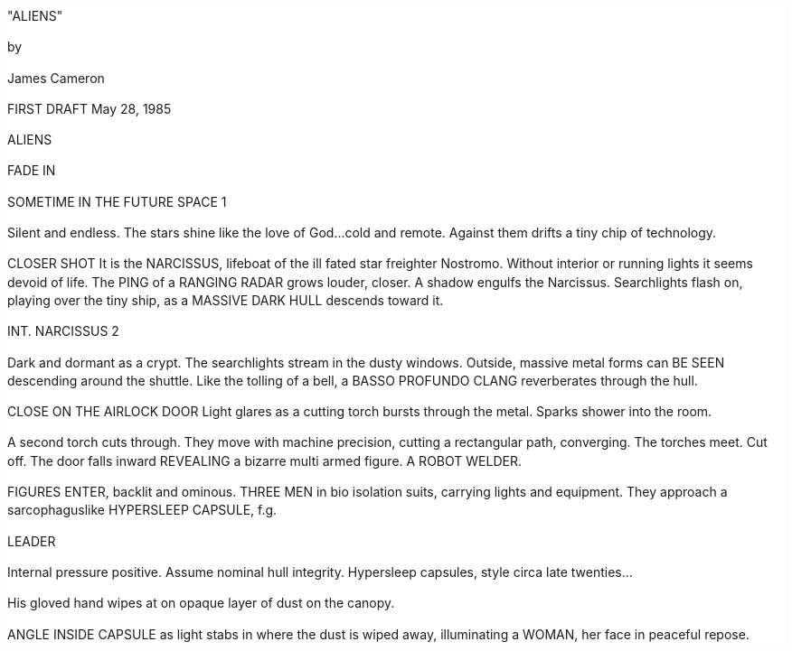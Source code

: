  "ALIENS"

 by

 James Cameron

 FIRST DRAFT
 May 28, 1985

 

 ALIENS

 FADE IN

 SOMETIME IN THE FUTURE SPACE 1

 Silent and endless. The stars shine like the love of
 God...cold and remote. Against them drifts a tiny chip
 of technology.

 CLOSER SHOT It is the NARCISSUS, lifeboat of the
 ill fated star freighter Nostromo. Without interior
 or running lights it seems devoid of life. The PING
 of a RANGING RADAR grows louder, closer. A shadow
 engulfs the Narcissus. Searchlights flash on, playing
 over the tiny ship, as a MASSIVE DARK HULL descends
 toward it.

 INT. NARCISSUS 2

 Dark and dormant as a crypt. The searchlights stream
 in the dusty windows. Outside, massive metal forms can
 BE SEEN descending around the shuttle. Like the tolling
 of a bell, a BASSO PROFUNDO CLANG reverberates through
 the hull.

 CLOSE ON THE AIRLOCK DOOR Light glares as a cutting
 torch bursts through the metal. Sparks shower into the
 room.

 A second torch cuts through. They move with machine
 precision, cutting a rectangular path, converging. The
 torches meet. Cut off. The door falls inward REVEALING
 a bizarre multi armed figure. A ROBOT WELDER.

 FIGURES ENTER, backlit and ominous. THREE MEN in
 bio isolation suits, carrying lights and equipment. They
 approach a sarcophaguslike HYPERSLEEP CAPSULE, f.g.

 LEADER
 
 Internal pressure positive. Assume
 nominal hull integrity. Hypersleep
 capsules, style circa late twenties...

 His gloved hand wipes at on opaque layer of dust on the
 canopy.

 ANGLE INSIDE CAPSULE as light stabs in where the dust is
 wiped away, illuminating a WOMAN, her face in peaceful
 repose.

